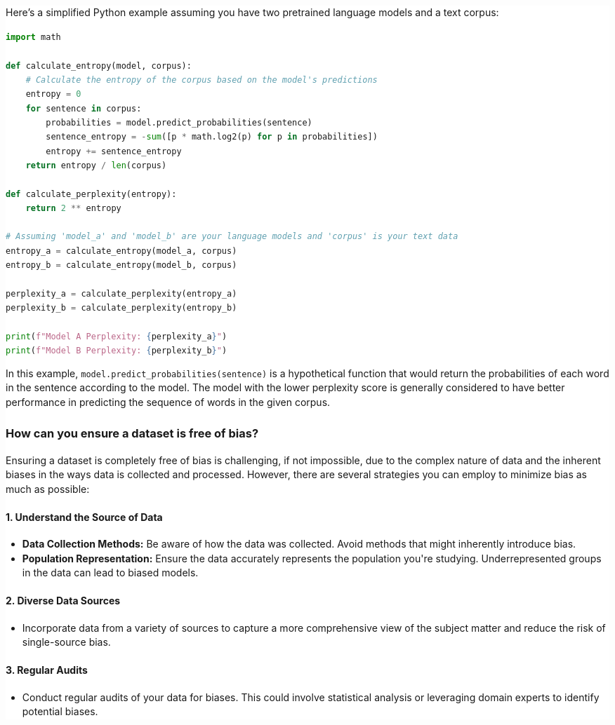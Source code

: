 Here’s a simplified Python example assuming you have two pretrained language models and a text corpus:

```python
import math

def calculate_entropy(model, corpus):
    # Calculate the entropy of the corpus based on the model's predictions
    entropy = 0
    for sentence in corpus:
        probabilities = model.predict_probabilities(sentence)
        sentence_entropy = -sum([p * math.log2(p) for p in probabilities])
        entropy += sentence_entropy
    return entropy / len(corpus)

def calculate_perplexity(entropy):
    return 2 ** entropy

# Assuming 'model_a' and 'model_b' are your language models and 'corpus' is your text data
entropy_a = calculate_entropy(model_a, corpus)
entropy_b = calculate_entropy(model_b, corpus)

perplexity_a = calculate_perplexity(entropy_a)
perplexity_b = calculate_perplexity(entropy_b)

print(f"Model A Perplexity: {perplexity_a}")
print(f"Model B Perplexity: {perplexity_b}")
```

In this example, `model.predict_probabilities(sentence)` is a hypothetical function that would return the probabilities of each word in the sentence according to the model. The model with the lower perplexity score is generally considered to have better performance in predicting the sequence of words in the given corpus.

### How can you ensure a dataset is free of bias?

Ensuring a dataset is completely free of bias is challenging, if not impossible, due to the complex nature of data and the inherent biases in the ways data is collected and processed. However, there are several strategies you can employ to minimize bias as much as possible:

#### 1. **Understand the Source of Data**
   - **Data Collection Methods:** Be aware of how the data was collected. Avoid methods that might inherently introduce bias.
   - **Population Representation:** Ensure the data accurately represents the population you're studying. Underrepresented groups in the data can lead to biased models.

#### 2. **Diverse Data Sources**
   - Incorporate data from a variety of sources to capture a more comprehensive view of the subject matter and reduce the risk of single-source bias.

#### 3. **Regular Audits**
   - Conduct regular audits of your data for biases. This could involve statistical analysis or leveraging domain experts to identify potential biases.
